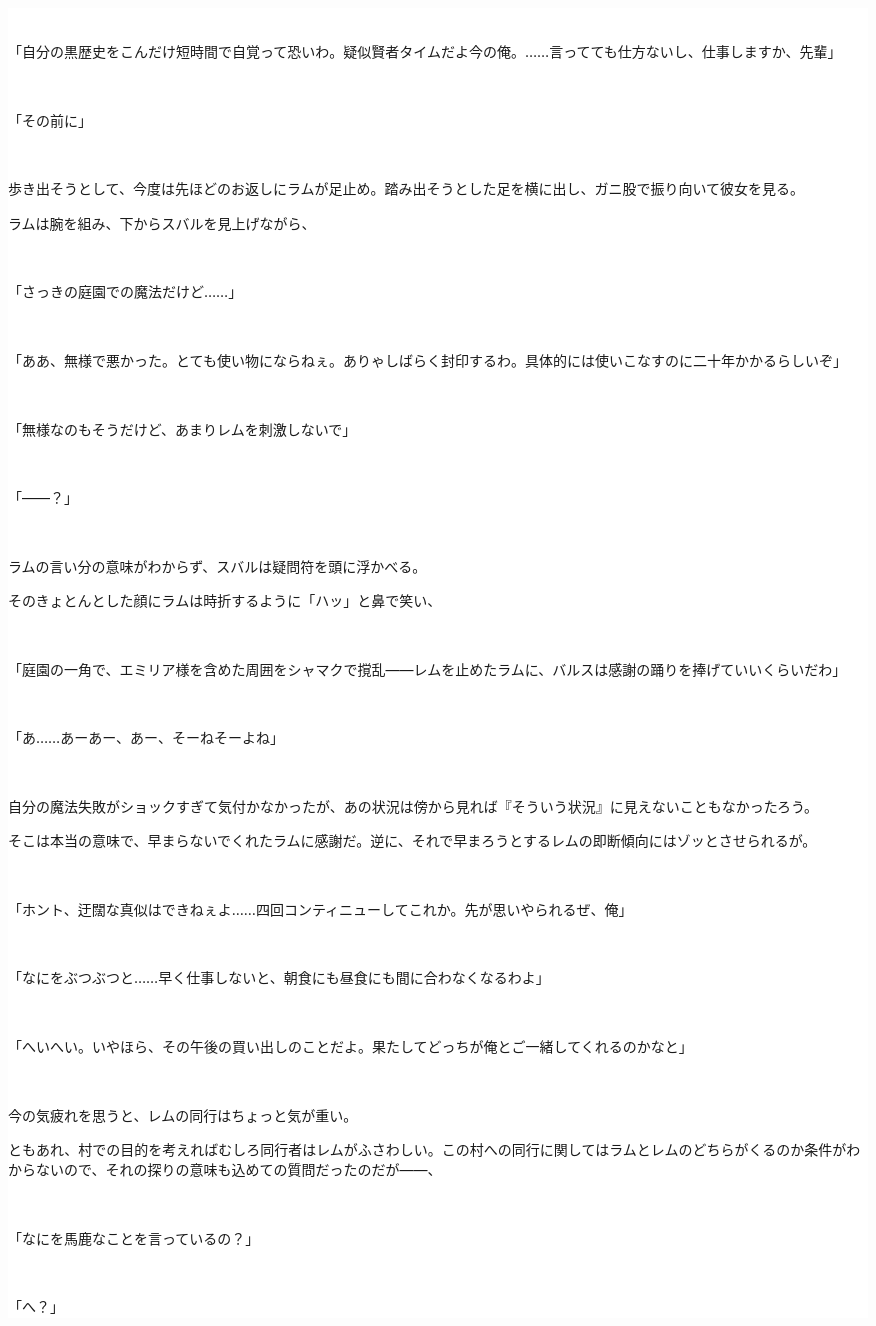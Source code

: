 　

「自分の黒歴史をこんだけ短時間で自覚って恐いわ。疑似賢者タイムだよ今の俺。……言ってても仕方ないし、仕事しますか、先輩」

　

「その前に」

　

歩き出そうとして、今度は先ほどのお返しにラムが足止め。踏み出そうとした足を横に出し、ガニ股で振り向いて彼女を見る。

ラムは腕を組み、下からスバルを見上げながら、

　

「さっきの庭園での魔法だけど……」

　

「ああ、無様で悪かった。とても使い物にならねぇ。ありゃしばらく封印するわ。具体的には使いこなすのに二十年かかるらしいぞ」

　

「無様なのもそうだけど、あまりレムを刺激しないで」

　

「――？」

　

ラムの言い分の意味がわからず、スバルは疑問符を頭に浮かべる。

そのきょとんとした顔にラムは時折するように「ハッ」と鼻で笑い、

　

「庭園の一角で、エミリア様を含めた周囲をシャマクで撹乱――レムを止めたラムに、バルスは感謝の踊りを捧げていいくらいだわ」

　

「あ……あーあー、あー、そーねそーよね」

　

自分の魔法失敗がショックすぎて気付かなかったが、あの状況は傍から見れば『そういう状況』に見えないこともなかったろう。

そこは本当の意味で、早まらないでくれたラムに感謝だ。逆に、それで早まろうとするレムの即断傾向にはゾッとさせられるが。

　

「ホント、迂闊な真似はできねぇよ……四回コンティニューしてこれか。先が思いやられるぜ、俺」

　

「なにをぶつぶつと……早く仕事しないと、朝食にも昼食にも間に合わなくなるわよ」

　

「へいへい。いやほら、その午後の買い出しのことだよ。果たしてどっちが俺とご一緒してくれるのかなと」

　

今の気疲れを思うと、レムの同行はちょっと気が重い。

ともあれ、村での目的を考えればむしろ同行者はレムがふさわしい。この村への同行に関してはラムとレムのどちらがくるのか条件がわからないので、それの探りの意味も込めての質問だったのだが――、

　

「なにを馬鹿なことを言っているの？」

　

「へ？」
